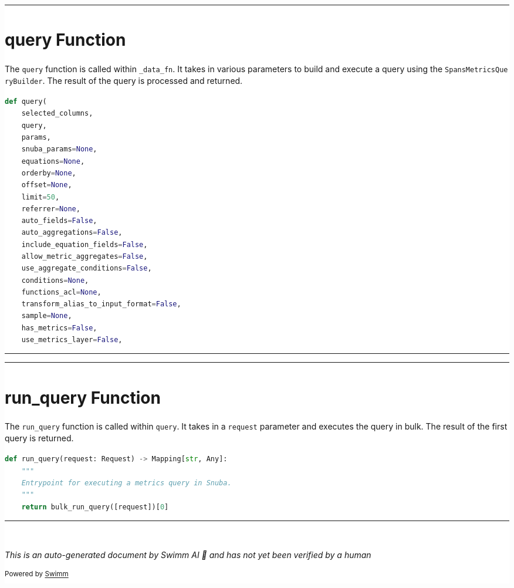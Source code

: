 
</SwmSnippet>

<SwmSnippet path="/src/sentry/snuba/spans_metrics.py" line="21">

---

# query Function

The `query` function is called within `_data_fn`. It takes in various parameters to build and execute a query using the `SpansMetricsQueryBuilder`. The result of the query is processed and returned.

```python
def query(
    selected_columns,
    query,
    params,
    snuba_params=None,
    equations=None,
    orderby=None,
    offset=None,
    limit=50,
    referrer=None,
    auto_fields=False,
    auto_aggregations=False,
    include_equation_fields=False,
    allow_metric_aggregates=False,
    use_aggregate_conditions=False,
    conditions=None,
    functions_acl=None,
    transform_alias_to_input_format=False,
    sample=None,
    has_metrics=False,
    use_metrics_layer=False,
```

---

</SwmSnippet>

<SwmSnippet path="/src/sentry/snuba/metrics_layer/query.py" line="143">

---

# run_query Function

The `run_query` function is called within `query`. It takes in a `request` parameter and executes the query in bulk. The result of the first query is returned.

```python
def run_query(request: Request) -> Mapping[str, Any]:
    """
    Entrypoint for executing a metrics query in Snuba.
    """
    return bulk_run_query([request])[0]
```

---

</SwmSnippet>

&nbsp;

*This is an auto-generated document by Swimm AI 🌊 and has not yet been verified by a human*

<SwmMeta version="3.0.0" repo-id="Z2l0aHViJTNBJTNBc2VudHJ5LWRlbW8lM0ElM0FTd2ltbS1EZW1v" repo-name="sentry-demo" doc-type="flows"><sup>Powered by [Swimm](/)</sup></SwmMeta>
